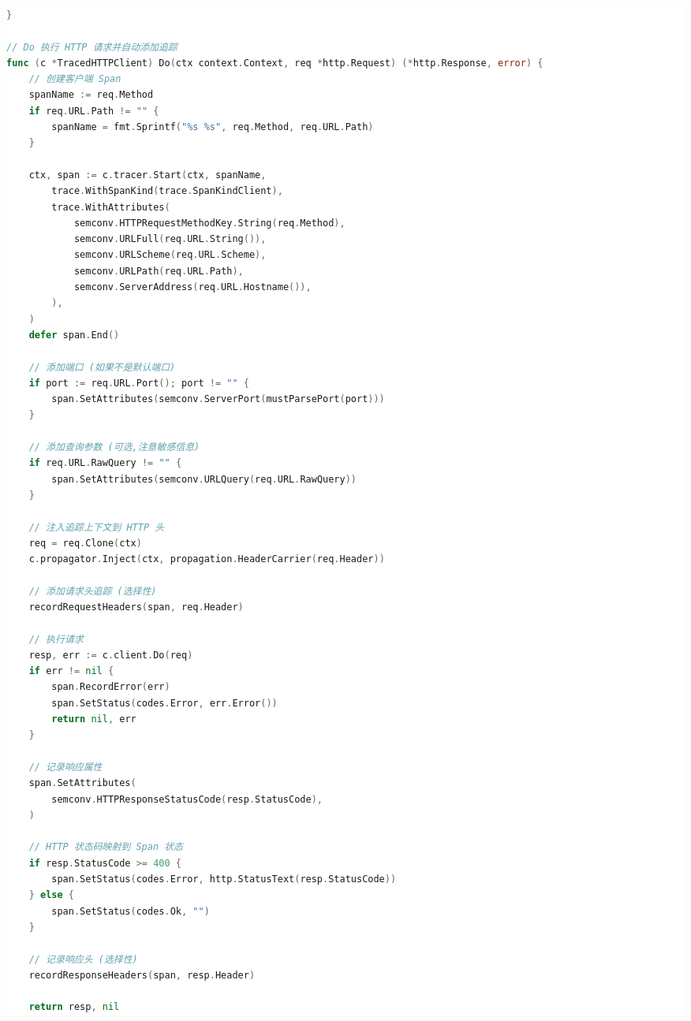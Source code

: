 ```go
}

// Do 执行 HTTP 请求并自动添加追踪
func (c *TracedHTTPClient) Do(ctx context.Context, req *http.Request) (*http.Response, error) {
    // 创建客户端 Span
    spanName := req.Method
    if req.URL.Path != "" {
        spanName = fmt.Sprintf("%s %s", req.Method, req.URL.Path)
    }

    ctx, span := c.tracer.Start(ctx, spanName,
        trace.WithSpanKind(trace.SpanKindClient),
        trace.WithAttributes(
            semconv.HTTPRequestMethodKey.String(req.Method),
            semconv.URLFull(req.URL.String()),
            semconv.URLScheme(req.URL.Scheme),
            semconv.URLPath(req.URL.Path),
            semconv.ServerAddress(req.URL.Hostname()),
        ),
    )
    defer span.End()

    // 添加端口 (如果不是默认端口)
    if port := req.URL.Port(); port != "" {
        span.SetAttributes(semconv.ServerPort(mustParsePort(port)))
    }

    // 添加查询参数 (可选,注意敏感信息)
    if req.URL.RawQuery != "" {
        span.SetAttributes(semconv.URLQuery(req.URL.RawQuery))
    }

    // 注入追踪上下文到 HTTP 头
    req = req.Clone(ctx)
    c.propagator.Inject(ctx, propagation.HeaderCarrier(req.Header))

    // 添加请求头追踪 (选择性)
    recordRequestHeaders(span, req.Header)

    // 执行请求
    resp, err := c.client.Do(req)
    if err != nil {
        span.RecordError(err)
        span.SetStatus(codes.Error, err.Error())
        return nil, err
    }

    // 记录响应属性
    span.SetAttributes(
        semconv.HTTPResponseStatusCode(resp.StatusCode),
    )

    // HTTP 状态码映射到 Span 状态
    if resp.StatusCode >= 400 {
        span.SetStatus(codes.Error, http.StatusText(resp.StatusCode))
    } else {
        span.SetStatus(codes.Ok, "")
    }

    // 记录响应头 (选择性)
    recordResponseHeaders(span, resp.Header)

    return resp, nil
```